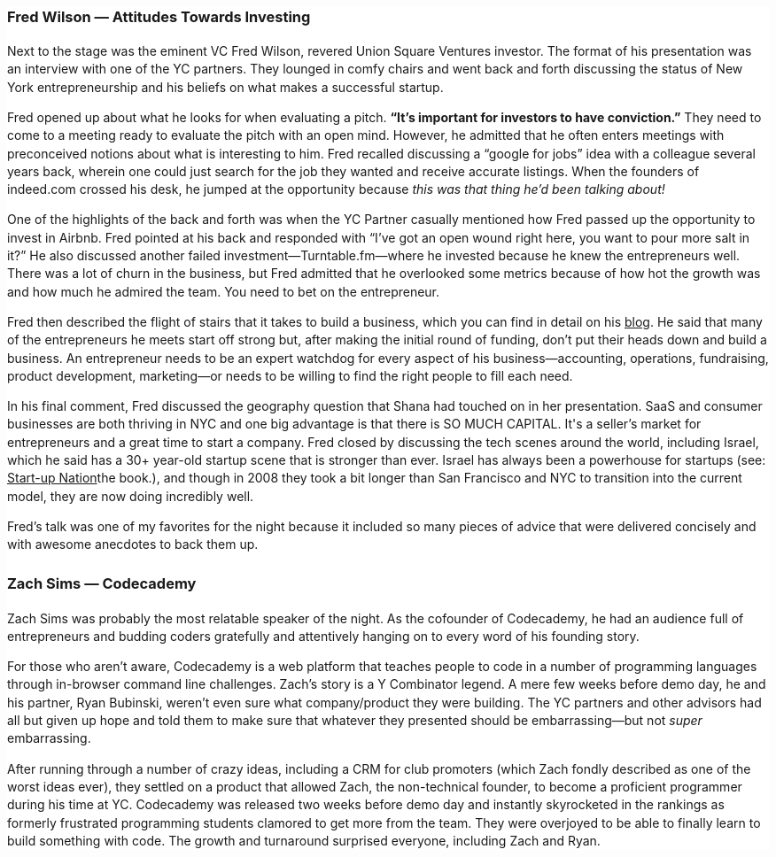 <h3 id="Fred">Fred Wilson — Attitudes Towards Investing</h3>

Next to the stage was the eminent VC Fred Wilson, revered Union Square Ventures investor. The format of his presentation was an interview with one of the YC partners. They lounged in comfy chairs and went back and forth discussing the status of New York entrepreneurship and his beliefs on what makes a successful startup. 

Fred opened up about what he looks for when evaluating a pitch. **“It’s important for investors to have conviction.”** They need to come to a meeting ready to evaluate the pitch with an open mind. However, he admitted that he often enters meetings with preconceived notions about what is interesting to him. Fred recalled discussing a “google for jobs” idea with a colleague several years back, wherein one could just search for the job they wanted and receive accurate listings. When the founders of indeed.com crossed his desk, he jumped at the opportunity because *this was that thing he’d been talking about!*

One of the highlights of the back and forth was when the YC Partner casually mentioned how Fred passed up the opportunity to invest in Airbnb. Fred pointed at his back and responded with “I’ve got an open wound right here, you want to pour more salt in it?” He also discussed another failed investment—Turntable.fm—where he invested because he knew the entrepreneurs well. There was a lot of churn in the business, but Fred admitted that he overlooked some metrics because of how hot the growth was and how much he admired the team. You need to bet on the entrepreneur.

Fred then described the flight of stairs that it takes to build a business, which you can find in detail on his [blog](http://avc.com/2014/06/what-seed-financing-is-for/ "Fred Wilson Blogpost"). He said that many of the entrepreneurs he meets start off strong but, after making the initial round of funding, don’t put their heads down and build a business. An entrepreneur needs to be an expert watchdog for every aspect of his business—accounting, operations, fundraising, product development, marketing—or needs to be willing to find the right people to fill each need.

In his final comment, Fred discussed the geography question that Shana had touched on in her presentation. SaaS and consumer businesses are both thriving in NYC and one big advantage is that there is SO MUCH CAPITAL. It's a seller’s market for entrepreneurs and a great time to start a company. Fred closed by discussing the tech scenes around the world, including Israel, which he said has a 30+ year-old startup scene that is stronger than ever. Israel has always been a powerhouse for startups (see: [Start-up Nation](http://www.amazon.com/Start-up-Nation-Israels-Economic-Miracle/dp/0446541478 "Startup Nation Amazon")the book.), and though in 2008 they took a bit longer than San Francisco and NYC to transition into the current model, they are now doing incredibly well. 

Fred’s talk was one of my favorites for the night because it included so many pieces of advice that were delivered concisely and with awesome anecdotes to back them up. 

<h3 id="Zach">Zach Sims — Codecademy</h3>

Zach Sims was probably the most relatable speaker of the night. As the cofounder
of Codecademy, he had an audience full of entrepreneurs and budding coders
gratefully and attentively hanging on to every word of his founding story. 

For those who aren’t aware, Codecademy is a web platform that teaches people to code in a number of programming languages through in-browser command line challenges. Zach’s story is a Y Combinator legend. A mere few weeks before demo day, he and his partner, Ryan Bubinski, weren’t even sure what company/product they were building. The YC partners and other advisors had all but given up hope and told them to make sure that whatever they presented should be embarrassing—but not *super* embarrassing.

After running through a number of crazy ideas, including a CRM for club promoters (which Zach fondly described as one of the worst ideas ever), they settled on a product that allowed Zach, the non-technical founder, to become a proficient programmer during his time at YC. Codecademy was released two weeks before demo day and instantly skyrocketed in the rankings as formerly frustrated programming students clamored to get more from the team. They were overjoyed to be able to finally learn to build something with code. The growth and turnaround surprised everyone, including Zach and Ryan.
